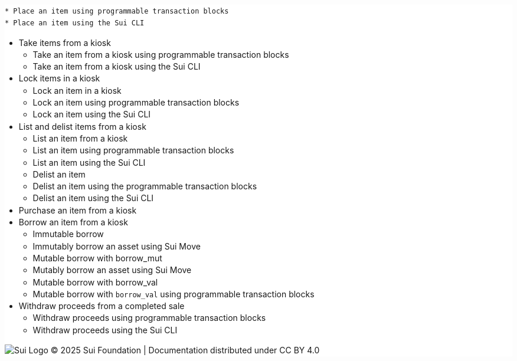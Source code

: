     * Place an item using programmable transaction blocks
    * Place an item using the Sui CLI
  * Take items from a kiosk
    * Take an item from a kiosk using programmable transaction blocks
    * Take an item from a kiosk using the Sui CLI
  * Lock items in a kiosk
    * Lock an item in a kiosk
    * Lock an item using programmable transaction blocks
    * Lock an item using the Sui CLI
  * List and delist items from a kiosk
    * List an item from a kiosk
    * List an item using programmable transaction blocks
    * List an item using the Sui CLI
    * Delist an item
    * Delist an item using the programmable transaction blocks
    * Delist an item using the Sui CLI
  * Purchase an item from a kiosk
  * Borrow an item from a kiosk
    * Immutable borrow
    * Immutably borrow an asset using Sui Move
    * Mutable borrow with borrow_mut
    * Mutably borrow an asset using Sui Move
    * Mutable borrow with borrow_val
    * Mutable borrow with `borrow_val` using programmable transaction blocks
  * Withdraw proceeds from a completed sale
    * Withdraw proceeds using programmable transaction blocks
    * Withdraw proceeds using the Sui CLI


![Sui Logo](https://docs.sui.io/img/sui-logo-footer.svg)
© 2025 Sui Foundation | Documentation distributed under CC BY 4.0
